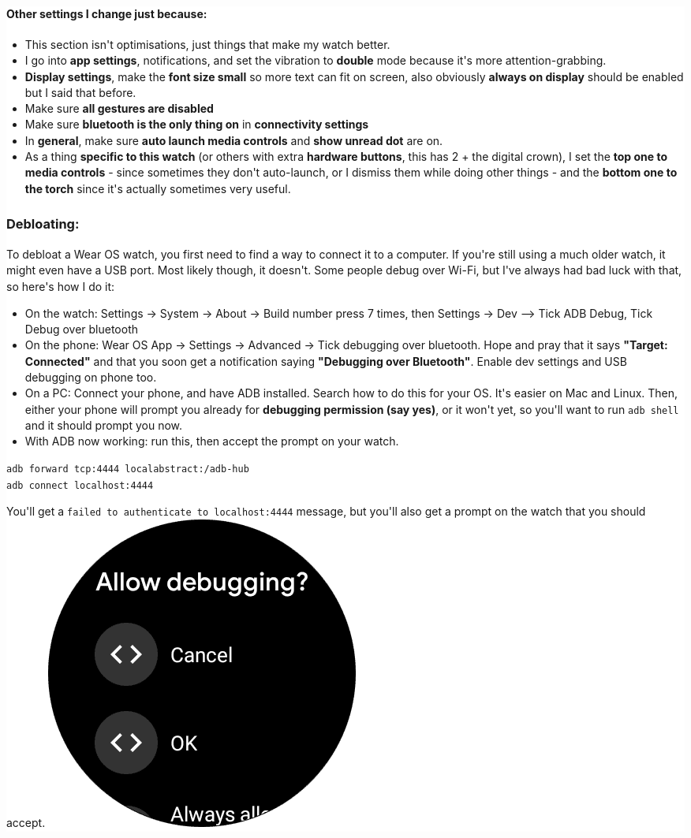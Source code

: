 #### Other settings I change just because:
- This section isn't optimisations, just things that make my watch better.
- I go into **app settings**, notifications, and set the vibration to **double** mode because it's more attention-grabbing.
- **Display settings**, make the **font size small** so more text can fit on screen, also obviously **always on display** should be enabled but I said that before.
- Make sure **all gestures are disabled**
- Make sure **bluetooth is the only thing on** in **connectivity settings**
- In **general**, make sure **auto launch media controls** and **show unread dot** are on.
- As a thing **specific to this watch** (or others with extra **hardware buttons**, this has 2 + the digital crown), I set the **top one to media controls** - since sometimes they don't auto-launch, or I dismiss them while doing other things - and the **bottom one to the torch** since it's actually sometimes very useful.

### Debloating:
To debloat a Wear OS watch, you first need to find a way to connect it to a computer. If you're still using a much older watch, it might even have a USB port. Most likely though, it doesn't. Some people debug over Wi-Fi, but I've always had bad luck with that, so here's how I do it:

- On the watch: Settings -> System -> About -> Build number press 7 times, then
Settings -> Dev --> Tick ADB Debug, Tick Debug over bluetooth
- On the phone: Wear OS App -> Settings -> Advanced -> Tick debugging over bluetooth. Hope and pray that it says **"Target: Connected"** and that you soon get a notification saying **"Debugging over Bluetooth"**.
Enable dev settings and USB debugging on phone too.
- On a PC: Connect your phone, and have ADB installed. Search how to do this for your OS. It's easier on Mac and Linux. Then, either your phone will prompt you already for **debugging permission (say yes)**, or it won't yet, so you'll want to run `adb shell` and it should prompt you now.
- With ADB now working: run this, then accept the prompt on your watch.
```
adb forward tcp:4444 localabstract:/adb-hub
adb connect localhost:4444
```
You'll get a `failed to authenticate to localhost:4444` message, but you'll also get a prompt on the watch that you should accept.
![USB debugging prompt on a watch screen](fossil-wear-os-debug-menu.png)
